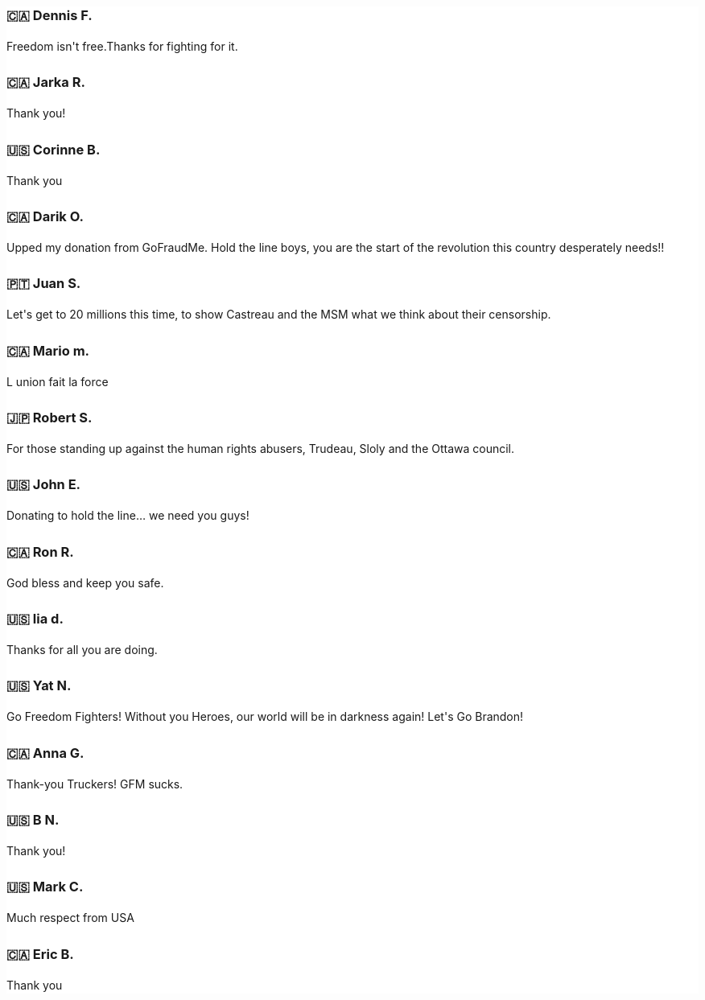 ### 🇨🇦 Dennis F.
Freedom isn't free.Thanks for fighting for it.

### 🇨🇦 Jarka R.
Thank you!

### 🇺🇸 Corinne  B.
Thank you 

### 🇨🇦 Darik O.
Upped my donation from GoFraudMe.  Hold the line boys, you are the start of the revolution this country desperately needs!!

### 🇵🇹 Juan S.
Let's get to 20 millions this time, to show Castreau and the MSM what we think about their censorship.

### 🇨🇦 Mario m.
L union fait la force

### 🇯🇵 Robert S.
For those standing up against the human rights abusers, Trudeau, Sloly and the Ottawa council.

### 🇺🇸 John E.
Donating to hold the line… we need you guys!

### 🇨🇦 Ron R.
God bless and keep you safe.

### 🇺🇸 lia d.
Thanks for all you are doing.

### 🇺🇸 Yat N.
Go Freedom Fighters!  Without you Heroes, our world will be in darkness again!  Let's Go Brandon!  

### 🇨🇦 Anna G.
Thank-you Truckers! GFM sucks. 

### 🇺🇸 B N.
Thank you!

### 🇺🇸 Mark C.
Much respect from USA

### 🇨🇦 Eric B.
Thank you

